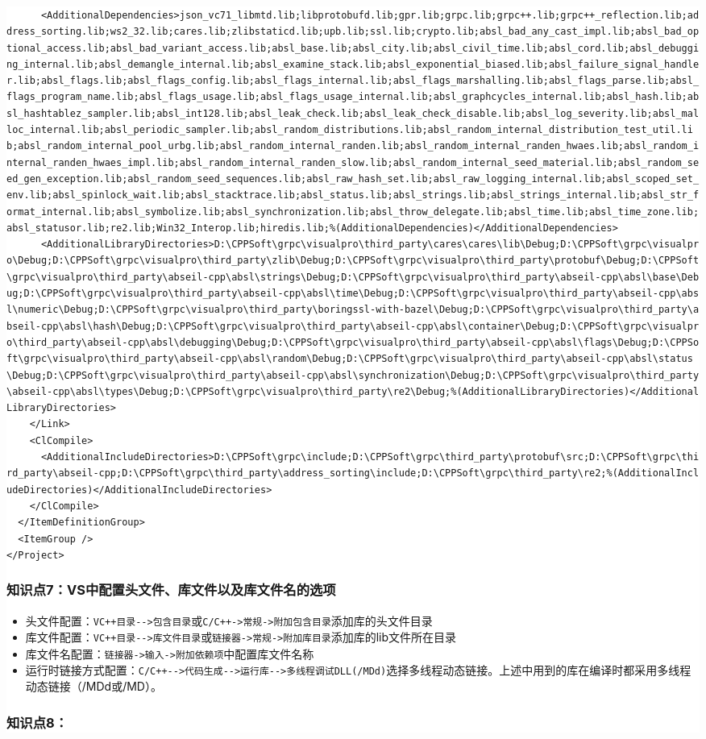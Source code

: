 ```
      <AdditionalDependencies>json_vc71_libmtd.lib;libprotobufd.lib;gpr.lib;grpc.lib;grpc++.lib;grpc++_reflection.lib;address_sorting.lib;ws2_32.lib;cares.lib;zlibstaticd.lib;upb.lib;ssl.lib;crypto.lib;absl_bad_any_cast_impl.lib;absl_bad_optional_access.lib;absl_bad_variant_access.lib;absl_base.lib;absl_city.lib;absl_civil_time.lib;absl_cord.lib;absl_debugging_internal.lib;absl_demangle_internal.lib;absl_examine_stack.lib;absl_exponential_biased.lib;absl_failure_signal_handler.lib;absl_flags.lib;absl_flags_config.lib;absl_flags_internal.lib;absl_flags_marshalling.lib;absl_flags_parse.lib;absl_flags_program_name.lib;absl_flags_usage.lib;absl_flags_usage_internal.lib;absl_graphcycles_internal.lib;absl_hash.lib;absl_hashtablez_sampler.lib;absl_int128.lib;absl_leak_check.lib;absl_leak_check_disable.lib;absl_log_severity.lib;absl_malloc_internal.lib;absl_periodic_sampler.lib;absl_random_distributions.lib;absl_random_internal_distribution_test_util.lib;absl_random_internal_pool_urbg.lib;absl_random_internal_randen.lib;absl_random_internal_randen_hwaes.lib;absl_random_internal_randen_hwaes_impl.lib;absl_random_internal_randen_slow.lib;absl_random_internal_seed_material.lib;absl_random_seed_gen_exception.lib;absl_random_seed_sequences.lib;absl_raw_hash_set.lib;absl_raw_logging_internal.lib;absl_scoped_set_env.lib;absl_spinlock_wait.lib;absl_stacktrace.lib;absl_status.lib;absl_strings.lib;absl_strings_internal.lib;absl_str_format_internal.lib;absl_symbolize.lib;absl_synchronization.lib;absl_throw_delegate.lib;absl_time.lib;absl_time_zone.lib;absl_statusor.lib;re2.lib;Win32_Interop.lib;hiredis.lib;%(AdditionalDependencies)</AdditionalDependencies>
      <AdditionalLibraryDirectories>D:\CPPSoft\grpc\visualpro\third_party\cares\cares\lib\Debug;D:\CPPSoft\grpc\visualpro\Debug;D:\CPPSoft\grpc\visualpro\third_party\zlib\Debug;D:\CPPSoft\grpc\visualpro\third_party\protobuf\Debug;D:\CPPSoft\grpc\visualpro\third_party\abseil-cpp\absl\strings\Debug;D:\CPPSoft\grpc\visualpro\third_party\abseil-cpp\absl\base\Debug;D:\CPPSoft\grpc\visualpro\third_party\abseil-cpp\absl\time\Debug;D:\CPPSoft\grpc\visualpro\third_party\abseil-cpp\absl\numeric\Debug;D:\CPPSoft\grpc\visualpro\third_party\boringssl-with-bazel\Debug;D:\CPPSoft\grpc\visualpro\third_party\abseil-cpp\absl\hash\Debug;D:\CPPSoft\grpc\visualpro\third_party\abseil-cpp\absl\container\Debug;D:\CPPSoft\grpc\visualpro\third_party\abseil-cpp\absl\debugging\Debug;D:\CPPSoft\grpc\visualpro\third_party\abseil-cpp\absl\flags\Debug;D:\CPPSoft\grpc\visualpro\third_party\abseil-cpp\absl\random\Debug;D:\CPPSoft\grpc\visualpro\third_party\abseil-cpp\absl\status\Debug;D:\CPPSoft\grpc\visualpro\third_party\abseil-cpp\absl\synchronization\Debug;D:\CPPSoft\grpc\visualpro\third_party\abseil-cpp\absl\types\Debug;D:\CPPSoft\grpc\visualpro\third_party\re2\Debug;%(AdditionalLibraryDirectories)</AdditionalLibraryDirectories>
    </Link>
    <ClCompile>
      <AdditionalIncludeDirectories>D:\CPPSoft\grpc\include;D:\CPPSoft\grpc\third_party\protobuf\src;D:\CPPSoft\grpc\third_party\abseil-cpp;D:\CPPSoft\grpc\third_party\address_sorting\include;D:\CPPSoft\grpc\third_party\re2;%(AdditionalIncludeDirectories)</AdditionalIncludeDirectories>
    </ClCompile>
  </ItemDefinitionGroup>
  <ItemGroup />
</Project>
```

### 知识点7：VS中配置头文件、库文件以及库文件名的选项
- 头文件配置：`VC++目录-->包含目录`或`C/C++->常规->附加包含目录`添加库的头文件目录
- 库文件配置：`VC++目录-->库文件目录`或`链接器->常规->附加库目录`添加库的lib文件所在目录
- 库文件名配置：`链接器->输入->附加依赖项`中配置库文件名称
- 运行时链接方式配置：`C/C++-->代码生成-->运行库-->多线程调试DLL(/MDd)`选择多线程动态链接。上述中用到的库在编译时都采用多线程动态链接（/MDd或/MD）。

### 知识点8：
